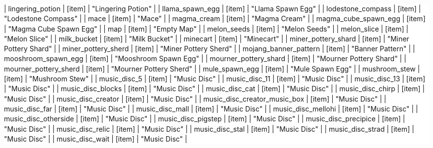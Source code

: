 | lingering_potion | [item] | "Lingering Potion" |
| llama_spawn_egg | [item] | "Llama Spawn Egg" |
| lodestone_compass | [item] | "Lodestone Compass" |
| mace | [item] | "Mace" |
| magma_cream | [item] | "Magma Cream" |
| magma_cube_spawn_egg | [item] | "Magma Cube Spawn Egg" |
| map | [item] | "Empty Map" |
| melon_seeds | [item] | "Melon Seeds" |
| melon_slice | [item] | "Melon Slice" |
| milk_bucket | [item] | "Milk Bucket" |
| minecart | [item] | "Minecart" |
| miner_pottery_shard | [item] | "Miner Pottery Shard" |
| miner_pottery_sherd | [item] | "Miner Pottery Sherd" |
| mojang_banner_pattern | [item] | "Banner Pattern" |
| mooshroom_spawn_egg | [item] | "Mooshroom Spawn Egg" |
| mourner_pottery_shard | [item] | "Mourner Pottery Shard" |
| mourner_pottery_sherd | [item] | "Mourner Pottery Sherd" |
| mule_spawn_egg | [item] | "Mule Spawn Egg" |
| mushroom_stew | [item] | "Mushroom Stew" |
| music_disc_5 | [item] | "Music Disc" |
| music_disc_11 | [item] | "Music Disc" |
| music_disc_13 | [item] | "Music Disc" |
| music_disc_blocks | [item] | "Music Disc" |
| music_disc_cat | [item] | "Music Disc" |
| music_disc_chirp | [item] | "Music Disc" |
| music_disc_creator | [item] | "Music Disc" |
| music_disc_creator_music_box | [item] | "Music Disc" |
| music_disc_far | [item] | "Music Disc" |
| music_disc_mall | [item] | "Music Disc" |
| music_disc_mellohi | [item] | "Music Disc" |
| music_disc_otherside | [item] | "Music Disc" |
| music_disc_pigstep | [item] | "Music Disc" |
| music_disc_precipice | [item] | "Music Disc" |
| music_disc_relic | [item] | "Music Disc" |
| music_disc_stal | [item] | "Music Disc" |
| music_disc_strad | [item] | "Music Disc" |
| music_disc_wait | [item] | "Music Disc" |